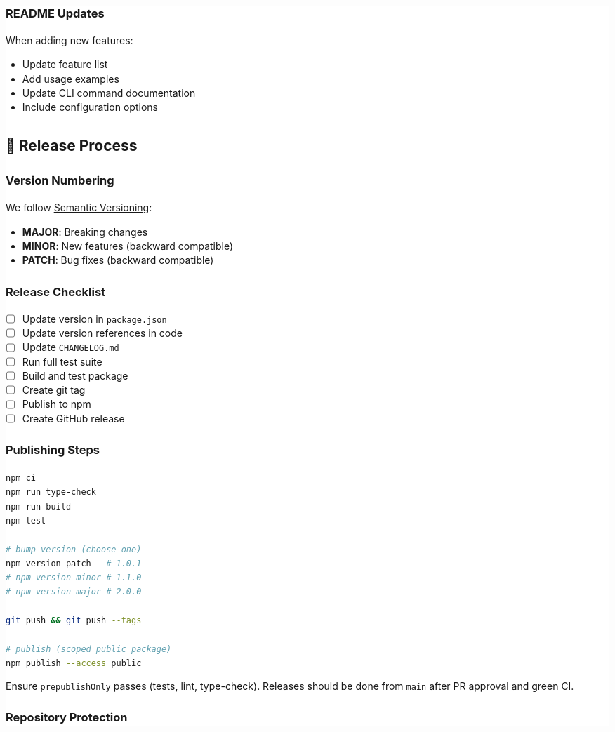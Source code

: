 ### README Updates

When adding new features:
- Update feature list
- Add usage examples
- Update CLI command documentation
- Include configuration options

## 🚀 Release Process

### Version Numbering

We follow [Semantic Versioning](https://semver.org/):

- **MAJOR**: Breaking changes
- **MINOR**: New features (backward compatible)
- **PATCH**: Bug fixes (backward compatible)

### Release Checklist

- [ ] Update version in `package.json`
- [ ] Update version references in code
- [ ] Update `CHANGELOG.md`
- [ ] Run full test suite
- [ ] Build and test package
- [ ] Create git tag
- [ ] Publish to npm
- [ ] Create GitHub release

### Publishing Steps

```bash
npm ci
npm run type-check
npm run build
npm test

# bump version (choose one)
npm version patch   # 1.0.1
# npm version minor # 1.1.0
# npm version major # 2.0.0

git push && git push --tags

# publish (scoped public package)
npm publish --access public
```

Ensure `prepublishOnly` passes (tests, lint, type-check). Releases should be done from `main` after PR approval and green CI.

### Repository Protection
